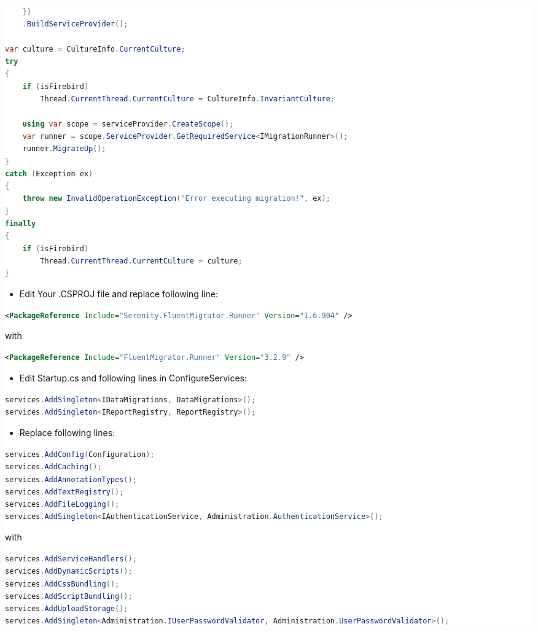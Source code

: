 ```cs
    })
    .BuildServiceProvider();

var culture = CultureInfo.CurrentCulture;
try
{
    if (isFirebird)
        Thread.CurrentThread.CurrentCulture = CultureInfo.InvariantCulture;

    using var scope = serviceProvider.CreateScope();
    var runner = scope.ServiceProvider.GetRequiredService<IMigrationRunner>();
    runner.MigrateUp();
}
catch (Exception ex)
{
    throw new InvalidOperationException("Error executing migration!", ex);
}
finally
{
    if (isFirebird)
        Thread.CurrentThread.CurrentCulture = culture;
}
```

* Edit Your .CSPROJ file and replace following line:

```xml
<PackageReference Include="Serenity.FluentMigrator.Runner" Version="1.6.904" />
```

with

```xml
<PackageReference Include="FluentMigrator.Runner" Version="3.2.9" />
```

* Edit Startup.cs and following lines in ConfigureServices:

```cs
services.AddSingleton<IDataMigrations, DataMigrations>();
services.AddSingleton<IReportRegistry, ReportRegistry>();
```

* Replace following lines:

```cs
services.AddConfig(Configuration);
services.AddCaching();
services.AddAnnotationTypes();
services.AddTextRegistry();
services.AddFileLogging();
services.AddSingleton<IAuthenticationService, Administration.AuthenticationService>();
```

with

```cs
services.AddServiceHandlers();
services.AddDynamicScripts();
services.AddCssBundling();
services.AddScriptBundling();
services.AddUploadStorage();
services.AddSingleton<Administration.IUserPasswordValidator, Administration.UserPasswordValidator>();
```
